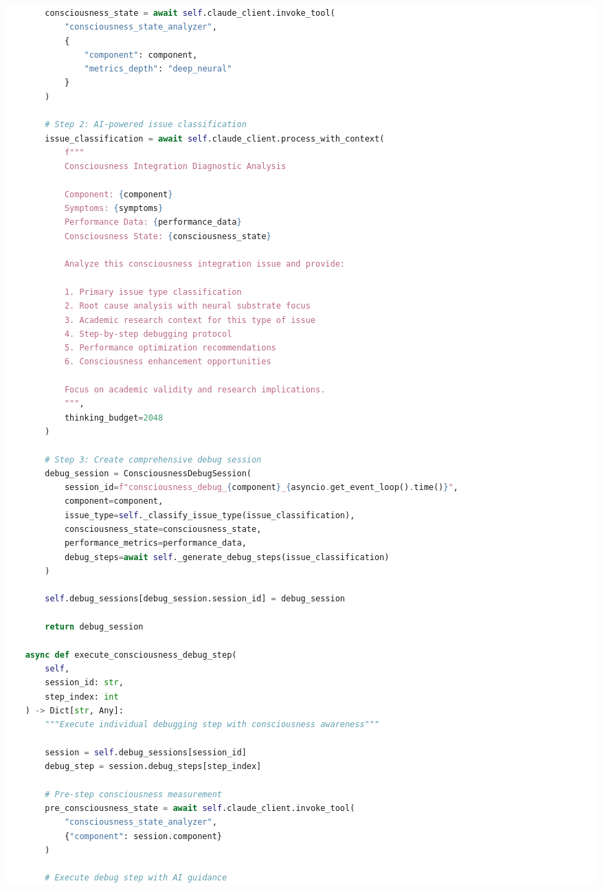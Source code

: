 ```python
        consciousness_state = await self.claude_client.invoke_tool(
            "consciousness_state_analyzer",
            {
                "component": component,
                "metrics_depth": "deep_neural"
            }
        )

        # Step 2: AI-powered issue classification
        issue_classification = await self.claude_client.process_with_context(
            f"""
            Consciousness Integration Diagnostic Analysis

            Component: {component}
            Symptoms: {symptoms}
            Performance Data: {performance_data}
            Consciousness State: {consciousness_state}

            Analyze this consciousness integration issue and provide:

            1. Primary issue type classification
            2. Root cause analysis with neural substrate focus
            3. Academic research context for this type of issue
            4. Step-by-step debugging protocol
            5. Performance optimization recommendations
            6. Consciousness enhancement opportunities

            Focus on academic validity and research implications.
            """,
            thinking_budget=2048
        )

        # Step 3: Create comprehensive debug session
        debug_session = ConsciousnessDebugSession(
            session_id=f"consciousness_debug_{component}_{asyncio.get_event_loop().time()}",
            component=component,
            issue_type=self._classify_issue_type(issue_classification),
            consciousness_state=consciousness_state,
            performance_metrics=performance_data,
            debug_steps=await self._generate_debug_steps(issue_classification)
        )

        self.debug_sessions[debug_session.session_id] = debug_session

        return debug_session

    async def execute_consciousness_debug_step(
        self,
        session_id: str,
        step_index: int
    ) -> Dict[str, Any]:
        """Execute individual debugging step with consciousness awareness"""

        session = self.debug_sessions[session_id]
        debug_step = session.debug_steps[step_index]

        # Pre-step consciousness measurement
        pre_consciousness_state = await self.claude_client.invoke_tool(
            "consciousness_state_analyzer",
            {"component": session.component}
        )

        # Execute debug step with AI guidance
```